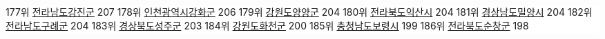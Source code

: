   <tr>
    <td>177위</td>
    <td><a href="/apt/전라남도강진군{dong}">전라남도강진군</a></td>
    <td>207</td>
  </tr>

  <tr>
    <td>178위</td>
    <td><a href="/apt/인천광역시강화군{dong}">인천광역시강화군</a></td>
    <td>206</td>
  </tr>

  <tr>
    <td>179위</td>
    <td><a href="/apt/강원도양양군{dong}">강원도양양군</a></td>
    <td>204</td>
  </tr>

  <tr>
    <td>180위</td>
    <td><a href="/apt/전라북도익산시{dong}">전라북도익산시</a></td>
    <td>204</td>
  </tr>

  <tr>
    <td>181위</td>
    <td><a href="/apt/경상남도밀양시{dong}">경상남도밀양시</a></td>
    <td>204</td>
  </tr>

  <tr>
    <td>182위</td>
    <td><a href="/apt/전라남도구례군{dong}">전라남도구례군</a></td>
    <td>204</td>
  </tr>

  <tr>
    <td>183위</td>
    <td><a href="/apt/경상북도성주군{dong}">경상북도성주군</a></td>
    <td>203</td>
  </tr>

  <tr>
    <td>184위</td>
    <td><a href="/apt/강원도화천군{dong}">강원도화천군</a></td>
    <td>200</td>
  </tr>

  <tr>
    <td>185위</td>
    <td><a href="/apt/충청남도보령시{dong}">충청남도보령시</a></td>
    <td>199</td>
  </tr>

  <tr>
    <td>186위</td>
    <td><a href="/apt/전라북도순창군{dong}">전라북도순창군</a></td>
    <td>198</td>
  </tr>
